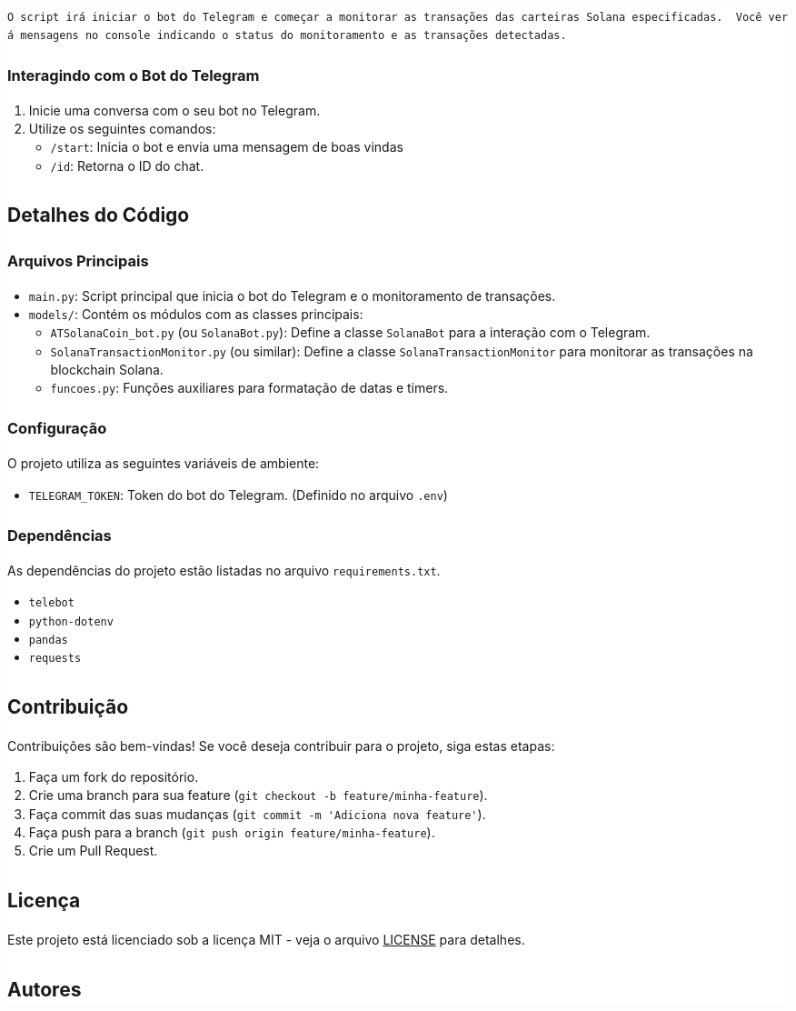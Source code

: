     O script irá iniciar o bot do Telegram e começar a monitorar as transações das carteiras Solana especificadas.  Você verá mensagens no console indicando o status do monitoramento e as transações detectadas.

### Interagindo com o Bot do Telegram

1. Inicie uma conversa com o seu bot no Telegram.
2. Utilize os seguintes comandos:
   * `/start`: Inicia o bot e envia uma mensagem de boas vindas
   * `/id`: Retorna o ID do chat.

## Detalhes do Código

### Arquivos Principais

*   `main.py`: Script principal que inicia o bot do Telegram e o monitoramento de transações.
*   `models/`: Contém os módulos com as classes principais:
    *   `ATSolanaCoin_bot.py` (ou `SolanaBot.py`): Define a classe `SolanaBot` para a interação com o Telegram.
    *   `SolanaTransactionMonitor.py` (ou similar): Define a classe `SolanaTransactionMonitor` para monitorar as transações na blockchain Solana.
    *   `funcoes.py`: Funções auxiliares para formatação de datas e timers.

### Configuração

O projeto utiliza as seguintes variáveis de ambiente:

*   `TELEGRAM_TOKEN`: Token do bot do Telegram.  (Definido no arquivo `.env`)

### Dependências

As dependências do projeto estão listadas no arquivo `requirements.txt`.

*   `telebot`
*   `python-dotenv`
*   `pandas`
*   `requests`

## Contribuição

Contribuições são bem-vindas! Se você deseja contribuir para o projeto, siga estas etapas:

1.  Faça um fork do repositório.
2.  Crie uma branch para sua feature (`git checkout -b feature/minha-feature`).
3.  Faça commit das suas mudanças (`git commit -m 'Adiciona nova feature'`).
4.  Faça push para a branch (`git push origin feature/minha-feature`).
5.  Crie um Pull Request.

## Licença

Este projeto está licenciado sob a licença MIT - veja o arquivo [LICENSE](LICENSE) para detalhes.

## Autores
